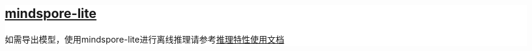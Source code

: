 ## [mindspore-lite](../feature_cards/Inference.md)

如需导出模型，使用mindspore-lite进行离线推理请参考[推理特性使用文档](../feature_cards/Inference.md)
